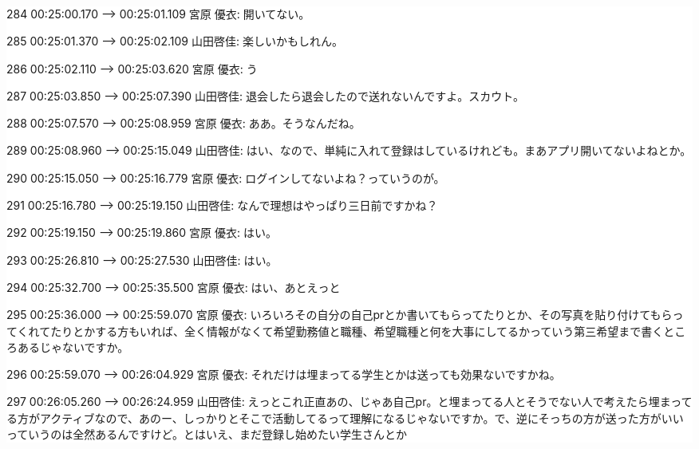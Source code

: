 284
00:25:00.170 --> 00:25:01.109
宮原 優衣: 開いてない。

285
00:25:01.370 --> 00:25:02.109
山田啓佳: 楽しいかもしれん。

286
00:25:02.110 --> 00:25:03.620
宮原 優衣: う

287
00:25:03.850 --> 00:25:07.390
山田啓佳: 退会したら退会したので送れないんですよ。スカウト。

288
00:25:07.570 --> 00:25:08.959
宮原 優衣: ああ。そうなんだね。

289
00:25:08.960 --> 00:25:15.049
山田啓佳: はい、なので、単純に入れて登録はしているけれども。まあアプリ開いてないよねとか。

290
00:25:15.050 --> 00:25:16.779
宮原 優衣: ログインしてないよね？っていうのが。

291
00:25:16.780 --> 00:25:19.150
山田啓佳: なんで理想はやっぱり三日前ですかね？

292
00:25:19.150 --> 00:25:19.860
宮原 優衣: はい。

293
00:25:26.810 --> 00:25:27.530
山田啓佳: はい。

294
00:25:32.700 --> 00:25:35.500
宮原 優衣: はい、あとえっと

295
00:25:36.000 --> 00:25:59.070
宮原 優衣: いろいろその自分の自己prとか書いてもらってたりとか、その写真を貼り付けてもらってくれてたりとかする方もいれば、全く情報がなくて希望勤務値と職種、希望職種と何を大事にしてるかっていう第三希望まで書くところあるじゃないですか。

296
00:25:59.070 --> 00:26:04.929
宮原 優衣: それだけは埋まってる学生とかは送っても効果ないですかね。

297
00:26:05.260 --> 00:26:24.959
山田啓佳: えっとこれ正直あの、じゃあ自己pr。と埋まってる人とそうでない人で考えたら埋まってる方がアクティブなので、あのー、しっかりとそこで活動してるって理解になるじゃないですか。で、逆にそっちの方が送った方がいいっていうのは全然あるんですけど。とはいえ、まだ登録し始めたい学生さんとか
